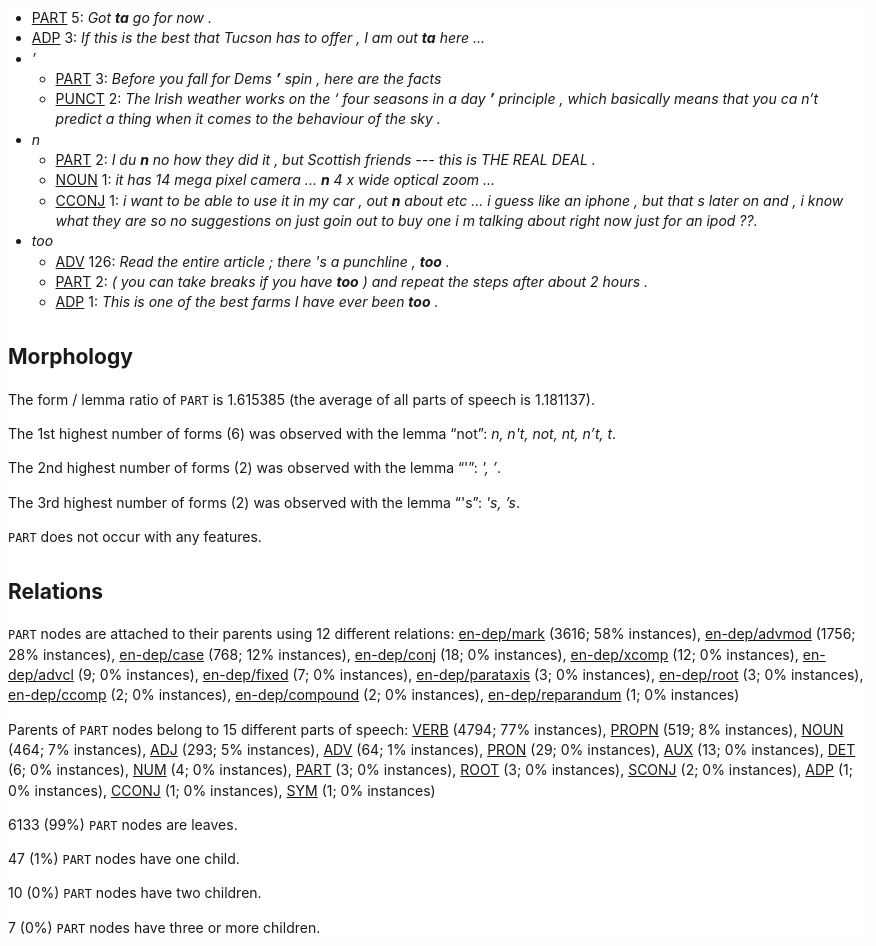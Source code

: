   * [PART]() 5: <em>Got <b>ta</b> go for now .</em>
  * [ADP]() 3: <em>If this is the best that Tucson has to offer , I am out <b>ta</b> here ...</em>
* <em>’</em>
  * [PART]() 3: <em>Before you fall for Dems <b>’</b> spin , here are the facts</em>
  * [PUNCT]() 2: <em>The Irish weather works on the ‘ four seasons in a day <b>’</b> principle , which basic­ally means that you ca n’t predict a thing when it comes to the behaviour of the sky .</em>
* <em>n</em>
  * [PART]() 2: <em>I du <b>n</b> no how they did it , but Scottish friends --- this is THE REAL DEAL .</em>
  * [NOUN]() 1: <em>it has 14 mega pixel camera ... <b>n</b> 4 x wide optical zoom ...</em>
  * [CCONJ]() 1: <em>i want to be able to use it in my car , out <b>n</b> about etc ... i guess like an iphone , but that s later on and , i know what they are so no suggestions on just goin out to buy one i m talking about right now just for an ipod ??.</em>
* <em>too</em>
  * [ADV]() 126: <em>Read the entire article ; there 's a punchline , <b>too</b> .</em>
  * [PART]() 2: <em>( you can take breaks if you have <b>too</b> ) and repeat the steps after about 2 hours .</em>
  * [ADP]() 1: <em>This is one of the best farms I have ever been <b>too</b> .</em>

## Morphology

The form / lemma ratio of `PART` is 1.615385 (the average of all parts of speech is 1.181137).

The 1st highest number of forms (6) was observed with the lemma “not”: <em>n, n't, not, nt, n’t, t</em>.

The 2nd highest number of forms (2) was observed with the lemma “'”: <em>', ’</em>.

The 3rd highest number of forms (2) was observed with the lemma “'s”: <em>'s, ’s</em>.

`PART` does not occur with any features.


## Relations

`PART` nodes are attached to their parents using 12 different relations: [en-dep/mark]() (3616; 58% instances), [en-dep/advmod]() (1756; 28% instances), [en-dep/case]() (768; 12% instances), [en-dep/conj]() (18; 0% instances), [en-dep/xcomp]() (12; 0% instances), [en-dep/advcl]() (9; 0% instances), [en-dep/fixed]() (7; 0% instances), [en-dep/parataxis]() (3; 0% instances), [en-dep/root]() (3; 0% instances), [en-dep/ccomp]() (2; 0% instances), [en-dep/compound]() (2; 0% instances), [en-dep/reparandum]() (1; 0% instances)

Parents of `PART` nodes belong to 15 different parts of speech: [VERB]() (4794; 77% instances), [PROPN]() (519; 8% instances), [NOUN]() (464; 7% instances), [ADJ]() (293; 5% instances), [ADV]() (64; 1% instances), [PRON]() (29; 0% instances), [AUX]() (13; 0% instances), [DET]() (6; 0% instances), [NUM]() (4; 0% instances), [PART]() (3; 0% instances), [ROOT]() (3; 0% instances), [SCONJ]() (2; 0% instances), [ADP]() (1; 0% instances), [CCONJ]() (1; 0% instances), [SYM]() (1; 0% instances)

6133 (99%) `PART` nodes are leaves.

47 (1%) `PART` nodes have one child.

10 (0%) `PART` nodes have two children.

7 (0%) `PART` nodes have three or more children.
